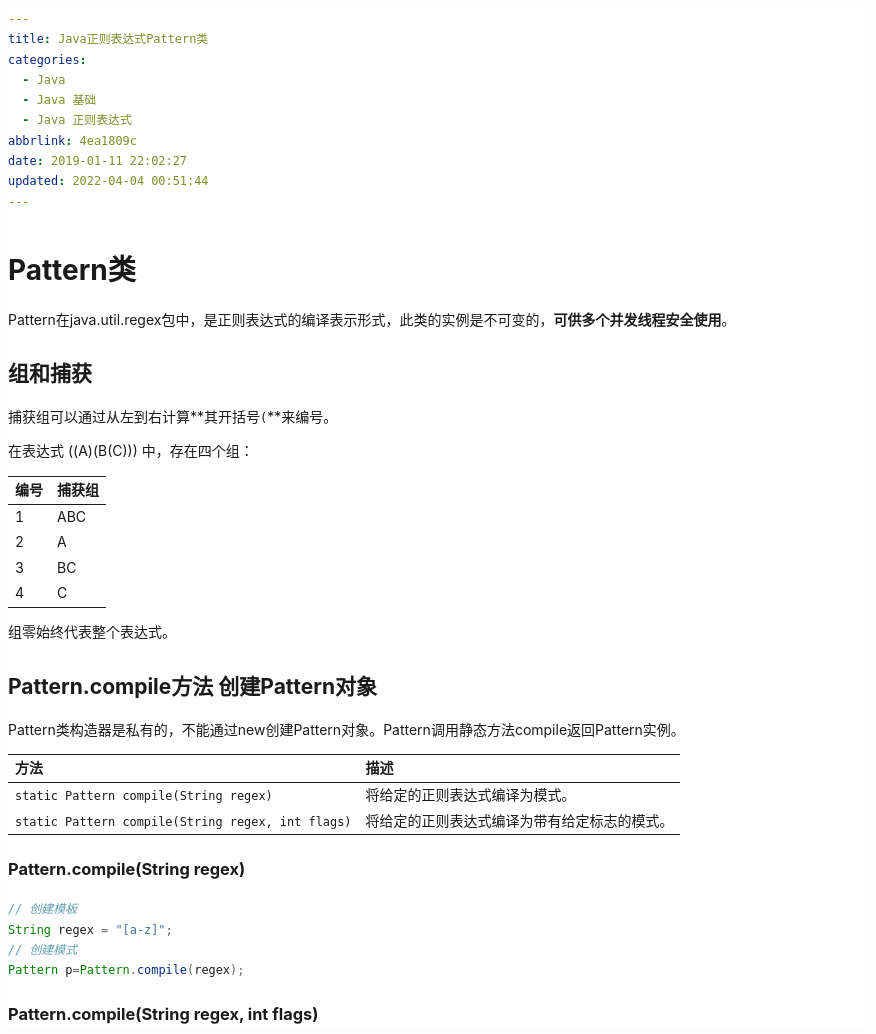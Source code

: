 ```yaml
---
title: Java正则表达式Pattern类
categories: 
  - Java
  - Java 基础
  - Java 正则表达式
abbrlink: 4ea1809c
date: 2019-01-11 22:02:27
updated: 2022-04-04 00:51:44
---
```

# Pattern类
Pattern在java.util.regex包中，是正则表达式的编译表示形式，此类的实例是不可变的，**可供多个并发线程安全使用**。
## 组和捕获
捕获组可以通过从左到右计算**其开括号`(`**来编号。

在表达式 ((A)(B(C))) 中，存在四个组： 

|编号|捕获组|
|:---|:---|
|1|ABC|
|2|A|
|3|BC|
|4|C|

组零始终代表整个表达式。 

## Pattern.compile方法 创建Pattern对象
Pattern类构造器是私有的，不能通过new创建Pattern对象。Pattern调用静态方法compile返回Pattern实例。

|方法|描述|
|:--|:--|
|`static Pattern compile(String regex)`|将给定的正则表达式编译为模式。|
|`static Pattern compile(String regex, int flags)`|将给定的正则表达式编译为带有给定标志的模式。|

### Pattern.compile(String regex)
```java
// 创建模板
String regex = "[a-z]";
// 创建模式
Pattern p=Pattern.compile(regex);
```
### Pattern.compile(String regex, int flags)

